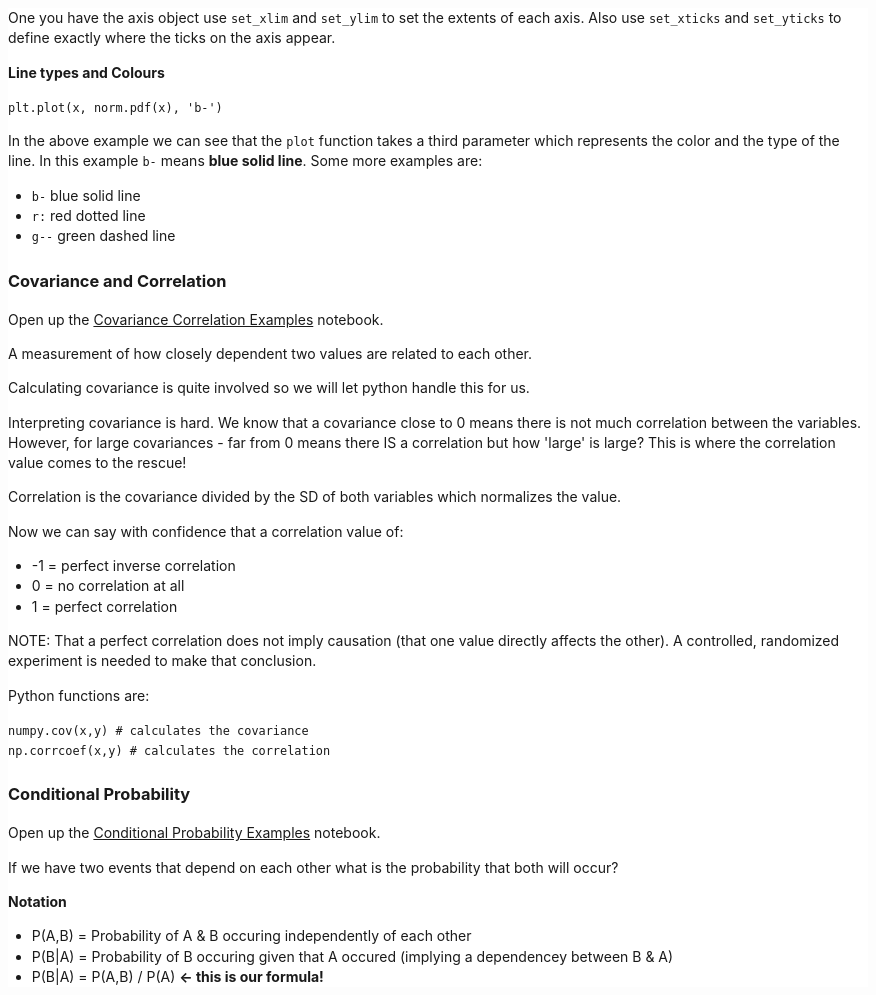 One you have the axis object use `set_xlim` and `set_ylim` to set the extents of each axis. Also use `set_xticks` and `set_yticks` to define exactly where the ticks on the axis appear.

**Line types and Colours**

```
plt.plot(x, norm.pdf(x), 'b-')
```

In the above example we can see that the `plot` function takes a third parameter which represents the color and the type of the line. In this example `b-` means **blue solid line**. Some more examples are:

* `b-` blue solid line
* `r:` red dotted line
* `g--` green dashed line

### Covariance and Correlation

Open up the [Covariance Correlation Examples](/examples/CovarianceCorrelation.ipynb) notebook.

A measurement of how closely dependent two values are related to each other.

Calculating covariance is quite involved so we will let python handle this for us. 

Interpreting covariance is hard. We know that a covariance close to 0 means there is not much correlation between the variables. However, for large covariances - far from 0 means there IS a correlation but how 'large' is large? This is where the correlation value comes to the rescue!

Correlation is the covariance divided by the SD of both variables which normalizes the value. 

Now we can say with confidence that a correlation value of:

* -1 = perfect inverse correlation
* 0 = no correlation at all
* 1 = perfect correlation

NOTE: That a perfect correlation does not imply causation (that one value directly affects the other). A controlled, randomized experiment is needed to make that conclusion.

Python functions are:

```
numpy.cov(x,y) # calculates the covariance
np.corrcoef(x,y) # calculates the correlation
```

### Conditional Probability

Open up the [Conditional Probability Examples](/examples/ConditionalProbabilityExercise.ipynb) notebook.

If we have two events that depend on each other what is the probability that both will occur?

**Notation**

* P(A,B) = Probability of A & B occuring independently of each other
* P(B|A) = Probability of B occuring given that A occured (implying a dependencey between B & A)
* P(B|A) = P(A,B) / P(A) **<- this is our formula!**
